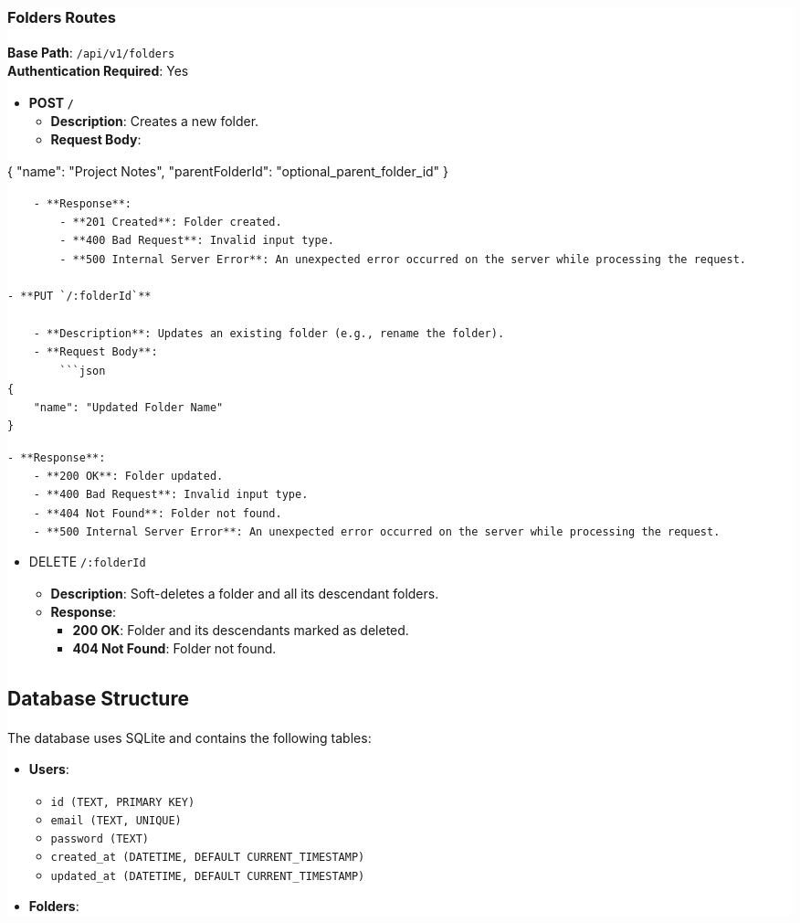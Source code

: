 ### Folders Routes

**Base Path**: `/api/v1/folders`  
**Authentication Required**: Yes

- **POST `/`**
    - **Description**: Creates a new folder.
    - **Request Body**:
		```json
{
	"name": "Project Notes", 
	"parentFolderId": "optional_parent_folder_id"
}
```
    - **Response**:
        - **201 Created**: Folder created.
        - **400 Bad Request**: Invalid input type.
        - **500 Internal Server Error**: An unexpected error occurred on the server while processing the request.

- **PUT `/:folderId`**
    
    - **Description**: Updates an existing folder (e.g., rename the folder).
    - **Request Body**:
		```json
{
	"name": "Updated Folder Name"
}
```
    - **Response**:
        - **200 OK**: Folder updated.
        - **400 Bad Request**: Invalid input type.
        - **404 Not Found**: Folder not found.
        - **500 Internal Server Error**: An unexpected error occurred on the server while processing the request.

- DELETE `/:folderId`
    
    - **Description**: Soft-deletes a folder and all its descendant folders.
    - **Response**:
        - **200 OK**: Folder and its descendants marked as deleted.
        - **404 Not Found**: Folder not found.

## Database Structure

The database uses SQLite and contains the following tables:

- **Users**:
    
    - `id (TEXT, PRIMARY KEY)`
    - `email (TEXT, UNIQUE)`
    - `password (TEXT)`
    - `created_at (DATETIME, DEFAULT CURRENT_TIMESTAMP)`
    - `updated_at (DATETIME, DEFAULT CURRENT_TIMESTAMP)`
- **Folders**:
    